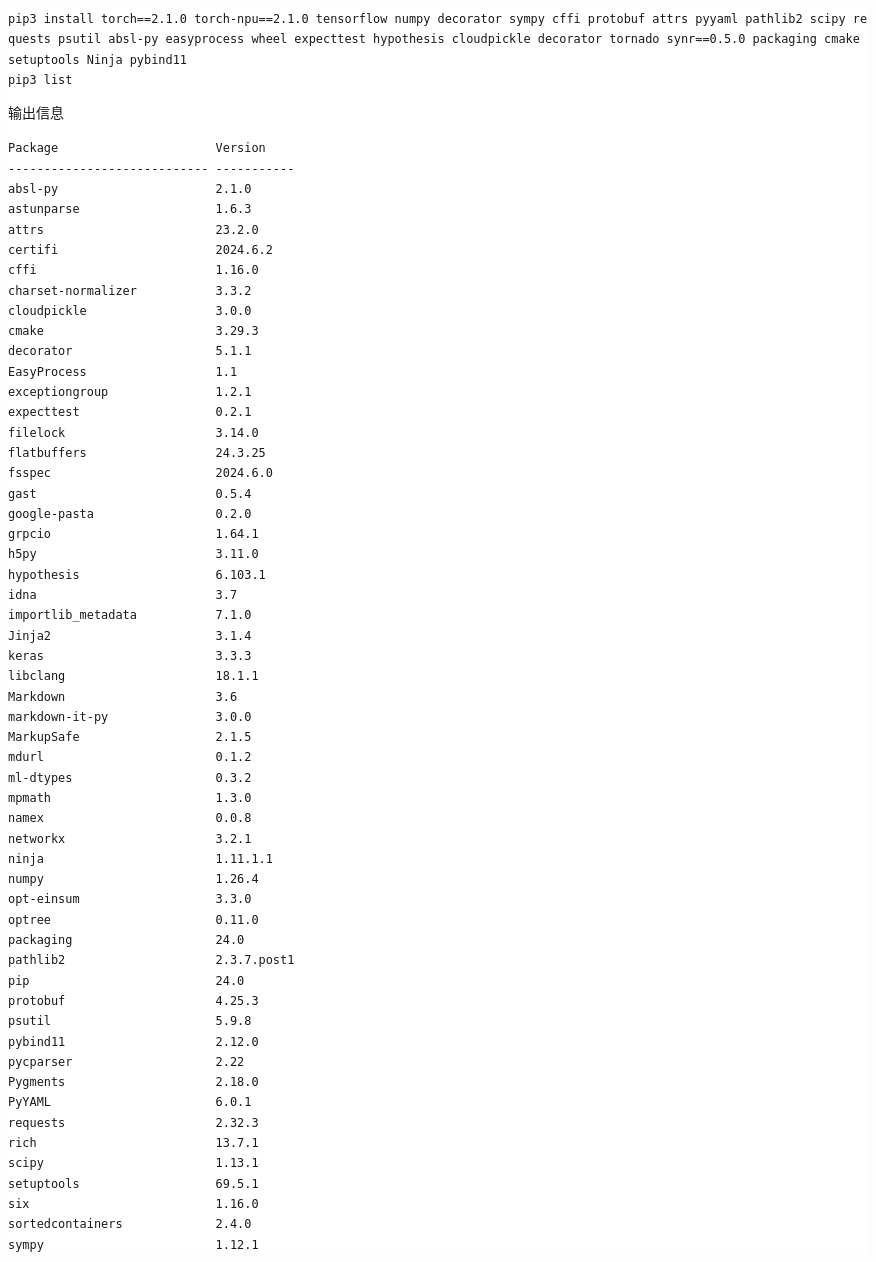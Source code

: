 ```bash
pip3 install torch==2.1.0 torch-npu==2.1.0 tensorflow numpy decorator sympy cffi protobuf attrs pyyaml pathlib2 scipy requests psutil absl-py easyprocess wheel expecttest hypothesis cloudpickle decorator tornado synr==0.5.0 packaging cmake setuptools Ninja pybind11
pip3 list
```

输出信息

```log
Package                      Version
---------------------------- -----------
absl-py                      2.1.0
astunparse                   1.6.3
attrs                        23.2.0
certifi                      2024.6.2
cffi                         1.16.0
charset-normalizer           3.3.2
cloudpickle                  3.0.0
cmake                        3.29.3
decorator                    5.1.1
EasyProcess                  1.1
exceptiongroup               1.2.1
expecttest                   0.2.1
filelock                     3.14.0
flatbuffers                  24.3.25
fsspec                       2024.6.0
gast                         0.5.4
google-pasta                 0.2.0
grpcio                       1.64.1
h5py                         3.11.0
hypothesis                   6.103.1
idna                         3.7
importlib_metadata           7.1.0
Jinja2                       3.1.4
keras                        3.3.3
libclang                     18.1.1
Markdown                     3.6
markdown-it-py               3.0.0
MarkupSafe                   2.1.5
mdurl                        0.1.2
ml-dtypes                    0.3.2
mpmath                       1.3.0
namex                        0.0.8
networkx                     3.2.1
ninja                        1.11.1.1
numpy                        1.26.4
opt-einsum                   3.3.0
optree                       0.11.0
packaging                    24.0
pathlib2                     2.3.7.post1
pip                          24.0
protobuf                     4.25.3
psutil                       5.9.8
pybind11                     2.12.0
pycparser                    2.22
Pygments                     2.18.0
PyYAML                       6.0.1
requests                     2.32.3
rich                         13.7.1
scipy                        1.13.1
setuptools                   69.5.1
six                          1.16.0
sortedcontainers             2.4.0
sympy                        1.12.1
```